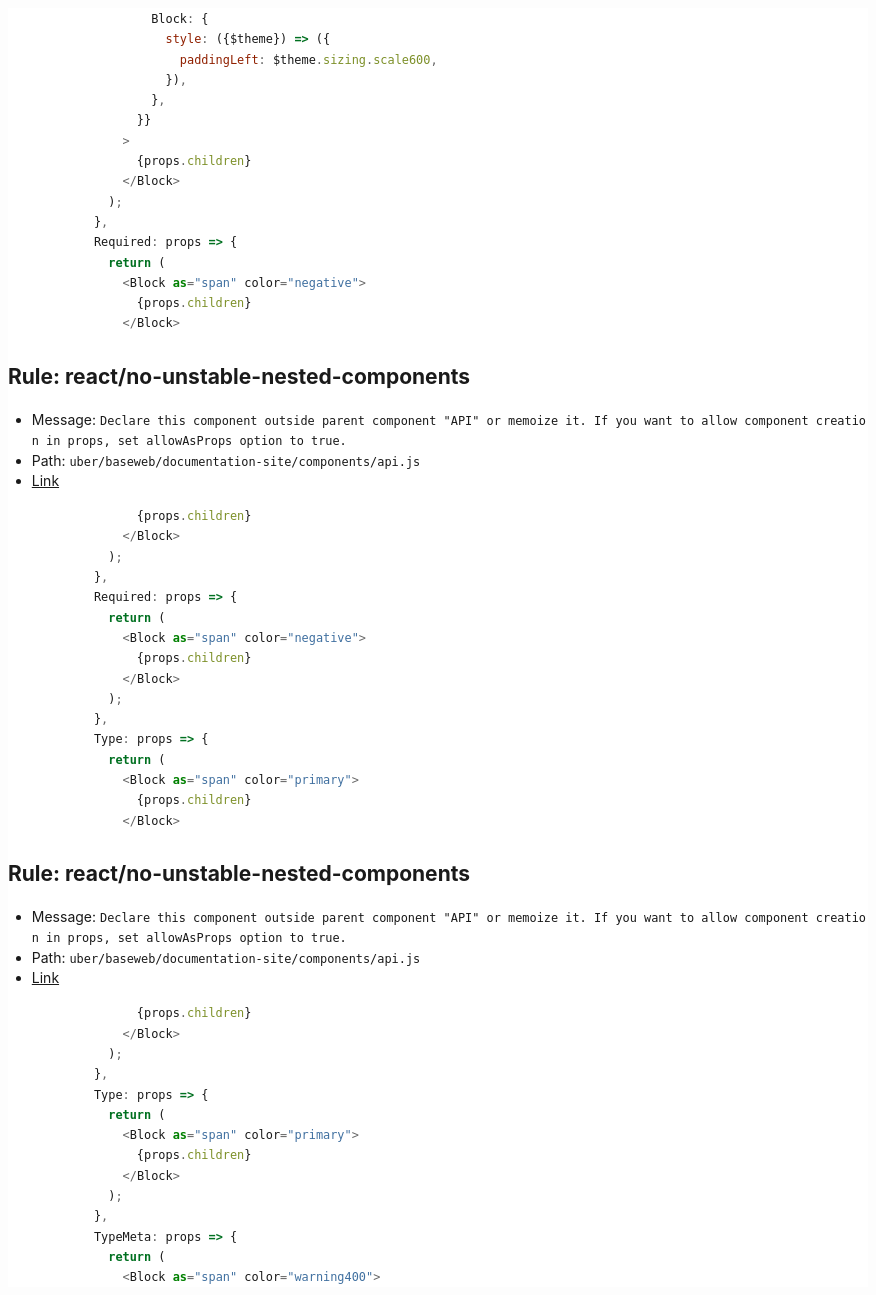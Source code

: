 ```js
                    Block: {
                      style: ({$theme}) => ({
                        paddingLeft: $theme.sizing.scale600,
                      }),
                    },
                  }}
                >
                  {props.children}
                </Block>
              );
            },
            Required: props => {
              return (
                <Block as="span" color="negative">
                  {props.children}
                </Block>
```

## Rule: react/no-unstable-nested-components
- Message: `Declare this component outside parent component "API" or memoize it. If you want to allow component creation in props, set allowAsProps option to true.`
- Path: `uber/baseweb/documentation-site/components/api.js`
- [Link](https://github.com/uber/baseweb/blob/HEAD/documentation-site/components/api.js#L57-L63)
```js
                  {props.children}
                </Block>
              );
            },
            Required: props => {
              return (
                <Block as="span" color="negative">
                  {props.children}
                </Block>
              );
            },
            Type: props => {
              return (
                <Block as="span" color="primary">
                  {props.children}
                </Block>
```

## Rule: react/no-unstable-nested-components
- Message: `Declare this component outside parent component "API" or memoize it. If you want to allow component creation in props, set allowAsProps option to true.`
- Path: `uber/baseweb/documentation-site/components/api.js`
- [Link](https://github.com/uber/baseweb/blob/HEAD/documentation-site/components/api.js#L64-L70)
```js
                  {props.children}
                </Block>
              );
            },
            Type: props => {
              return (
                <Block as="span" color="primary">
                  {props.children}
                </Block>
              );
            },
            TypeMeta: props => {
              return (
                <Block as="span" color="warning400">
```